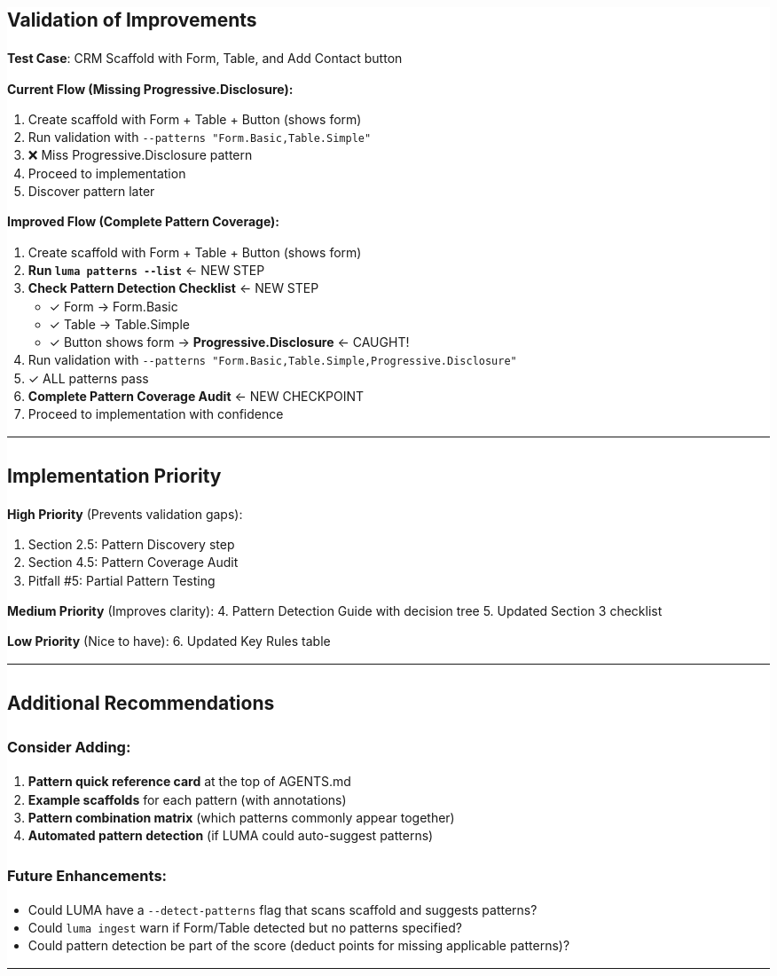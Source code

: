 
## Validation of Improvements

**Test Case**: CRM Scaffold with Form, Table, and Add Contact button

**Current Flow (Missing Progressive.Disclosure):**
1. Create scaffold with Form + Table + Button (shows form)
2. Run validation with `--patterns "Form.Basic,Table.Simple"`
3. ❌ Miss Progressive.Disclosure pattern
4. Proceed to implementation
5. Discover pattern later

**Improved Flow (Complete Pattern Coverage):**
1. Create scaffold with Form + Table + Button (shows form)
2. **Run `luma patterns --list`** ← NEW STEP
3. **Check Pattern Detection Checklist** ← NEW STEP
   - ✓ Form → Form.Basic
   - ✓ Table → Table.Simple
   - ✓ Button shows form → **Progressive.Disclosure** ← CAUGHT!
4. Run validation with `--patterns "Form.Basic,Table.Simple,Progressive.Disclosure"`
5. ✓ ALL patterns pass
6. **Complete Pattern Coverage Audit** ← NEW CHECKPOINT
7. Proceed to implementation with confidence

---

## Implementation Priority

**High Priority** (Prevents validation gaps):
1. Section 2.5: Pattern Discovery step
2. Section 4.5: Pattern Coverage Audit
3. Pitfall #5: Partial Pattern Testing

**Medium Priority** (Improves clarity):
4. Pattern Detection Guide with decision tree
5. Updated Section 3 checklist

**Low Priority** (Nice to have):
6. Updated Key Rules table

---

## Additional Recommendations

### Consider Adding:
1. **Pattern quick reference card** at the top of AGENTS.md
2. **Example scaffolds** for each pattern (with annotations)
3. **Pattern combination matrix** (which patterns commonly appear together)
4. **Automated pattern detection** (if LUMA could auto-suggest patterns)

### Future Enhancements:
- Could LUMA have a `--detect-patterns` flag that scans scaffold and suggests patterns?
- Could `luma ingest` warn if Form/Table detected but no patterns specified?
- Could pattern detection be part of the score (deduct points for missing applicable patterns)?

---